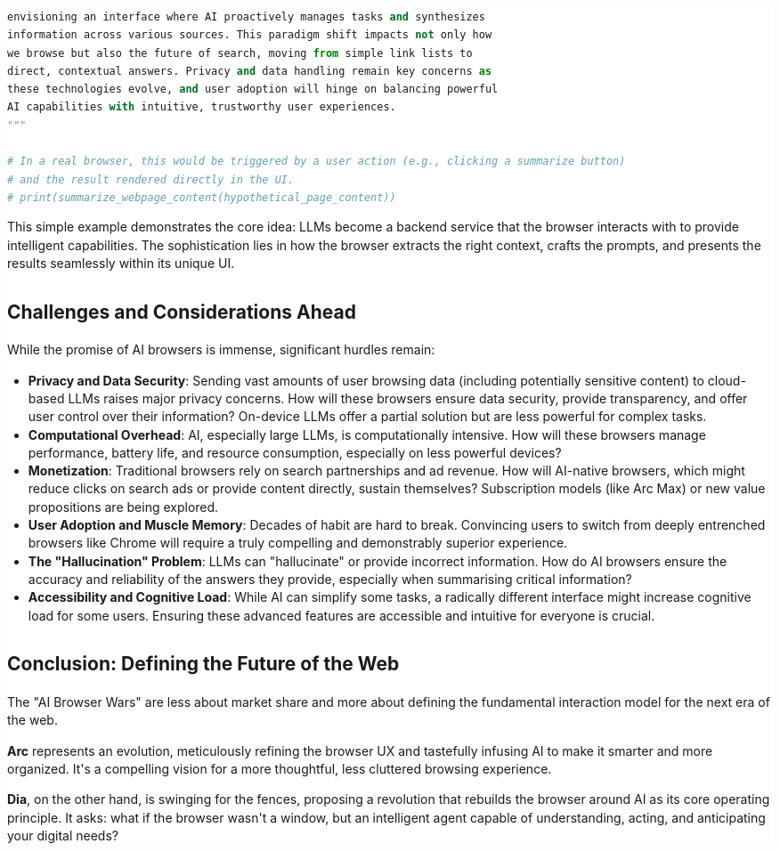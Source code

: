 ```python
envisioning an interface where AI proactively manages tasks and synthesizes
information across various sources. This paradigm shift impacts not only how
we browse but also the future of search, moving from simple link lists to
direct, contextual answers. Privacy and data handling remain key concerns as
these technologies evolve, and user adoption will hinge on balancing powerful
AI capabilities with intuitive, trustworthy user experiences.
"""

# In a real browser, this would be triggered by a user action (e.g., clicking a summarize button)
# and the result rendered directly in the UI.
# print(summarize_webpage_content(hypothetical_page_content))
```

This simple example demonstrates the core idea: LLMs become a backend service that the browser interacts with to provide intelligent capabilities. The sophistication lies in how the browser extracts the right context, crafts the prompts, and presents the results seamlessly within its unique UI.

## Challenges and Considerations Ahead

While the promise of AI browsers is immense, significant hurdles remain:

*   **Privacy and Data Security**: Sending vast amounts of user browsing data (including potentially sensitive content) to cloud-based LLMs raises major privacy concerns. How will these browsers ensure data security, provide transparency, and offer user control over their information? On-device LLMs offer a partial solution but are less powerful for complex tasks.
*   **Computational Overhead**: AI, especially large LLMs, is computationally intensive. How will these browsers manage performance, battery life, and resource consumption, especially on less powerful devices?
*   **Monetization**: Traditional browsers rely on search partnerships and ad revenue. How will AI-native browsers, which might reduce clicks on search ads or provide content directly, sustain themselves? Subscription models (like Arc Max) or new value propositions are being explored.
*   **User Adoption and Muscle Memory**: Decades of habit are hard to break. Convincing users to switch from deeply entrenched browsers like Chrome will require a truly compelling and demonstrably superior experience.
*   **The "Hallucination" Problem**: LLMs can "hallucinate" or provide incorrect information. How do AI browsers ensure the accuracy and reliability of the answers they provide, especially when summarising critical information?
*   **Accessibility and Cognitive Load**: While AI can simplify some tasks, a radically different interface might increase cognitive load for some users. Ensuring these advanced features are accessible and intuitive for everyone is crucial.

## Conclusion: Defining the Future of the Web

The "AI Browser Wars" are less about market share and more about defining the fundamental interaction model for the next era of the web.

**Arc** represents an evolution, meticulously refining the browser UX and tastefully infusing AI to make it smarter and more organized. It's a compelling vision for a more thoughtful, less cluttered browsing experience.

**Dia**, on the other hand, is swinging for the fences, proposing a revolution that rebuilds the browser around AI as its core operating principle. It asks: what if the browser wasn't a window, but an intelligent agent capable of understanding, acting, and anticipating your digital needs?
